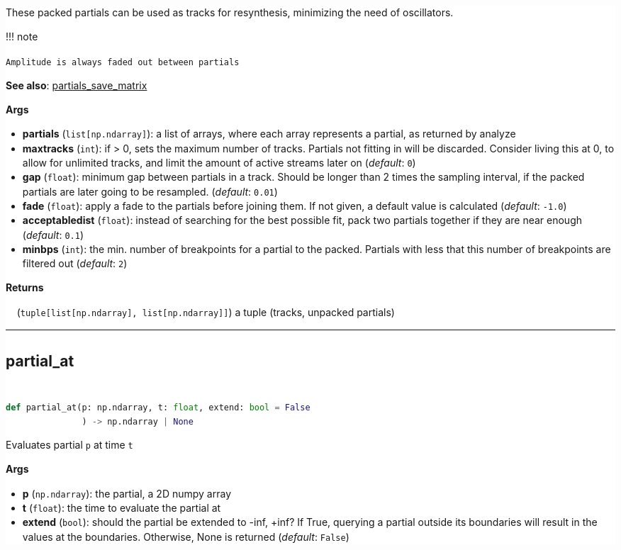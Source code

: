 
These packed partials can be used as tracks for resynthesis, minimizing the need
of oscillators.

!!! note

    Amplitude is always faded out between partials

**See also**: [partials_save_matrix](util.md#partials_save_matrix)



**Args**

* **partials** (`list[np.ndarray]`): a list of arrays, where each array
    represents a partial,         as returned by analyze
* **maxtracks** (`int`): if > 0, sets the maximum number of tracks. Partials not
    fitting in will be discarded. Consider living this at 0, to allow
    for unlimited tracks, and limit the amount of active streams later
    on (*default*: `0`)
* **gap** (`float`): minimum gap between partials in a track. Should be longer
    than         2 times the sampling interval, if the packed partials are later
    going to be resampled. (*default*: `0.01`)
* **fade** (`float`): apply a fade to the partials before joining them.
    If not given, a default value is calculated (*default*: `-1.0`)
* **acceptabledist** (`float`): instead of searching for the best possible fit,
    pack         two partials together if they are near enough (*default*:
    `0.1`)
* **minbps** (`int`): the min. number of breakpoints for a partial to the
    packed. Partials         with less that this number of breakpoints are
    filtered out (*default*: `2`)

**Returns**

&nbsp;&nbsp;&nbsp;&nbsp;(`tuple[list[np.ndarray], list[np.ndarray]]`) a tuple (tracks, unpacked partials)


---------


## partial\_at


```python

def partial_at(p: np.ndarray, t: float, extend: bool = False
               ) -> np.ndarray | None

```


Evaluates partial `p` at time `t`



**Args**

* **p** (`np.ndarray`): the partial, a 2D numpy array
* **t** (`float`): the time to evaluate the partial at
* **extend** (`bool`): should the partial be extended to -inf, +inf? If True,
    querying a partial         outside its boundaries will result in the values
    at the boundaries.         Otherwise, None is returned (*default*: `False`)
